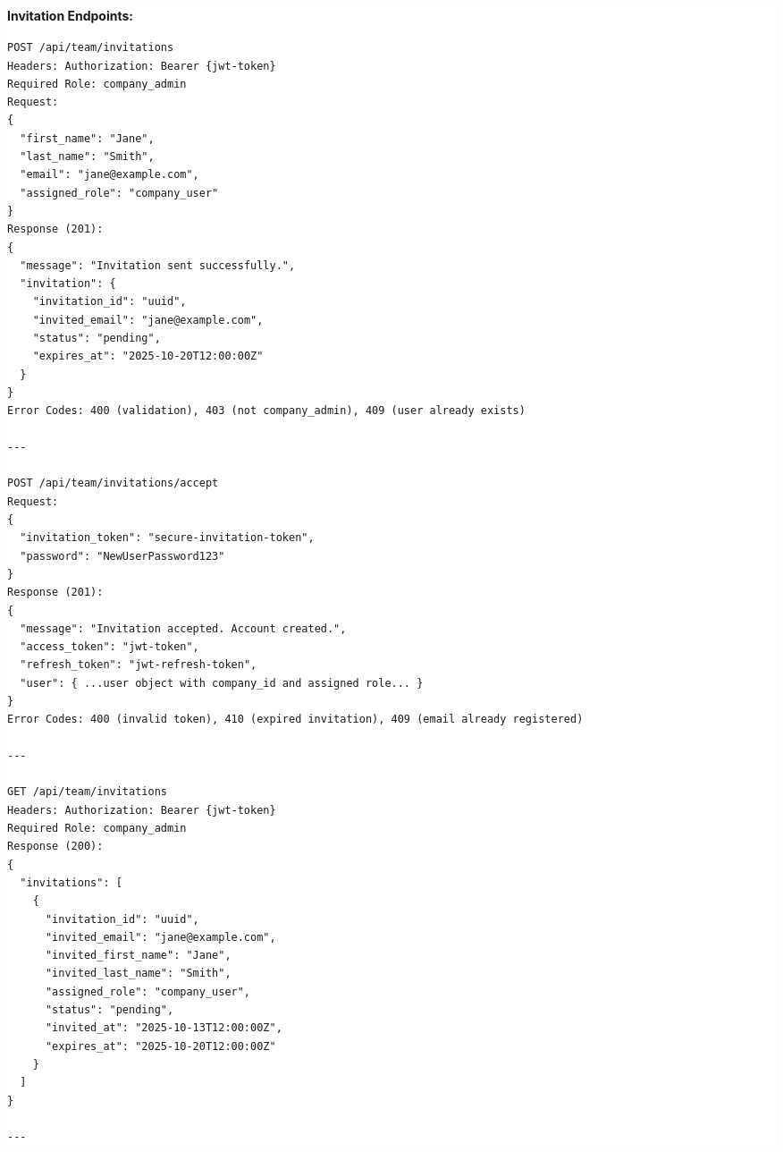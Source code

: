**Invitation Endpoints:**

```
POST /api/team/invitations
Headers: Authorization: Bearer {jwt-token}
Required Role: company_admin
Request:
{
  "first_name": "Jane",
  "last_name": "Smith",
  "email": "jane@example.com",
  "assigned_role": "company_user"
}
Response (201):
{
  "message": "Invitation sent successfully.",
  "invitation": {
    "invitation_id": "uuid",
    "invited_email": "jane@example.com",
    "status": "pending",
    "expires_at": "2025-10-20T12:00:00Z"
  }
}
Error Codes: 400 (validation), 403 (not company_admin), 409 (user already exists)

---

POST /api/team/invitations/accept
Request:
{
  "invitation_token": "secure-invitation-token",
  "password": "NewUserPassword123"
}
Response (201):
{
  "message": "Invitation accepted. Account created.",
  "access_token": "jwt-token",
  "refresh_token": "jwt-refresh-token",
  "user": { ...user object with company_id and assigned role... }
}
Error Codes: 400 (invalid token), 410 (expired invitation), 409 (email already registered)

---

GET /api/team/invitations
Headers: Authorization: Bearer {jwt-token}
Required Role: company_admin
Response (200):
{
  "invitations": [
    {
      "invitation_id": "uuid",
      "invited_email": "jane@example.com",
      "invited_first_name": "Jane",
      "invited_last_name": "Smith",
      "assigned_role": "company_user",
      "status": "pending",
      "invited_at": "2025-10-13T12:00:00Z",
      "expires_at": "2025-10-20T12:00:00Z"
    }
  ]
}

---
```